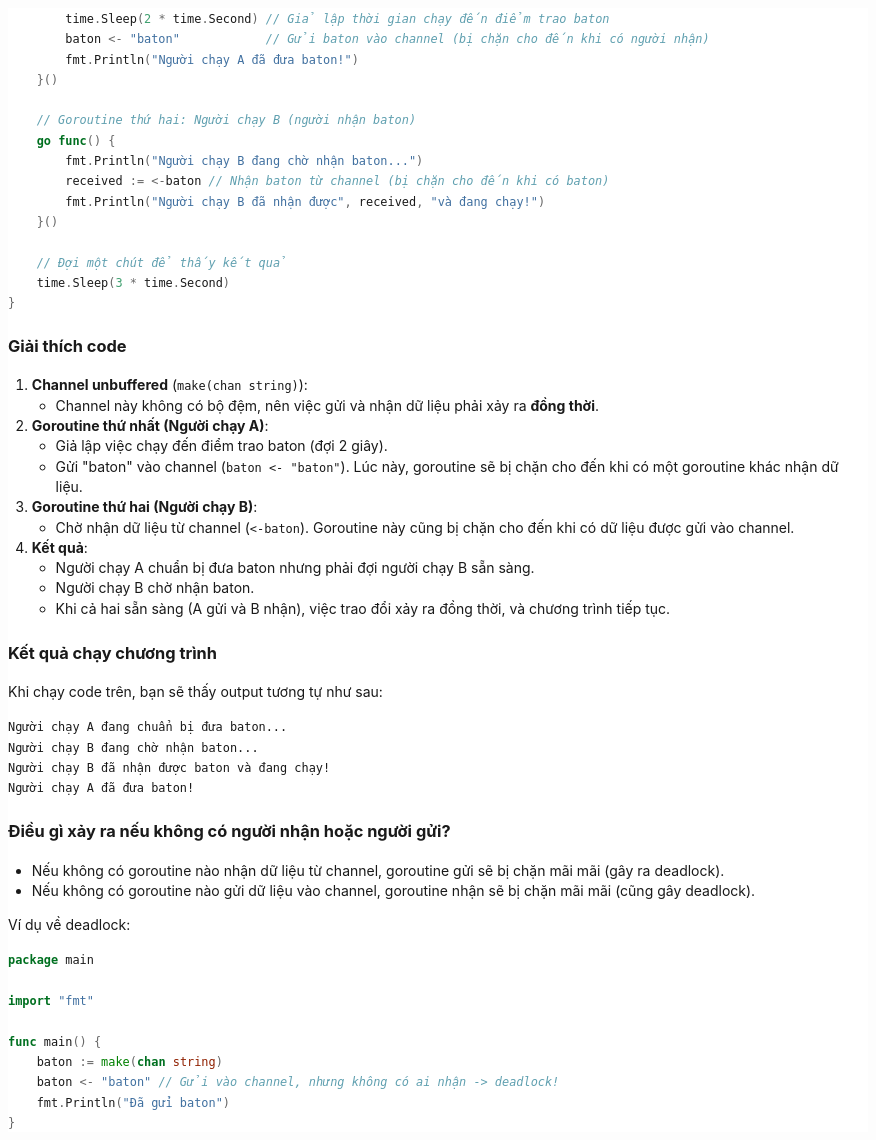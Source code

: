 ```go
		time.Sleep(2 * time.Second) // Giả lập thời gian chạy đến điểm trao baton
		baton <- "baton"            // Gửi baton vào channel (bị chặn cho đến khi có người nhận)
		fmt.Println("Người chạy A đã đưa baton!")
	}()

	// Goroutine thứ hai: Người chạy B (người nhận baton)
	go func() {
		fmt.Println("Người chạy B đang chờ nhận baton...")
		received := <-baton // Nhận baton từ channel (bị chặn cho đến khi có baton)
		fmt.Println("Người chạy B đã nhận được", received, "và đang chạy!")
	}()

	// Đợi một chút để thấy kết quả
	time.Sleep(3 * time.Second)
}
```

### Giải thích code
1. **Channel unbuffered** (`make(chan string)`):
   - Channel này không có bộ đệm, nên việc gửi và nhận dữ liệu phải xảy ra **đồng thời**.
2. **Goroutine thứ nhất (Người chạy A)**:
   - Giả lập việc chạy đến điểm trao baton (đợi 2 giây).
   - Gửi "baton" vào channel (`baton <- "baton"`). Lúc này, goroutine sẽ bị chặn cho đến khi có một goroutine khác nhận dữ liệu.
3. **Goroutine thứ hai (Người chạy B)**:
   - Chờ nhận dữ liệu từ channel (`<-baton`). Goroutine này cũng bị chặn cho đến khi có dữ liệu được gửi vào channel.
4. **Kết quả**:
   - Người chạy A chuẩn bị đưa baton nhưng phải đợi người chạy B sẵn sàng.
   - Người chạy B chờ nhận baton.
   - Khi cả hai sẵn sàng (A gửi và B nhận), việc trao đổi xảy ra đồng thời, và chương trình tiếp tục.

### Kết quả chạy chương trình
Khi chạy code trên, bạn sẽ thấy output tương tự như sau:

```
Người chạy A đang chuẩn bị đưa baton...
Người chạy B đang chờ nhận baton...
Người chạy B đã nhận được baton và đang chạy!
Người chạy A đã đưa baton!
```

### Điều gì xảy ra nếu không có người nhận hoặc người gửi?
- Nếu không có goroutine nào nhận dữ liệu từ channel, goroutine gửi sẽ bị chặn mãi mãi (gây ra deadlock).
- Nếu không có goroutine nào gửi dữ liệu vào channel, goroutine nhận sẽ bị chặn mãi mãi (cũng gây deadlock).

Ví dụ về deadlock:

```go
package main

import "fmt"

func main() {
	baton := make(chan string)
	baton <- "baton" // Gửi vào channel, nhưng không có ai nhận -> deadlock!
	fmt.Println("Đã gửi baton")
}
```
